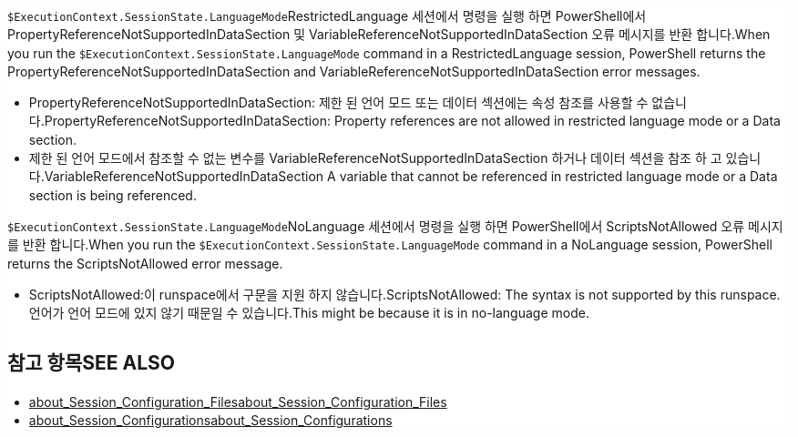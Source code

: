 <span data-ttu-id="fe8d0-228">`$ExecutionContext.SessionState.LanguageMode`RestrictedLanguage 세션에서 명령을 실행 하면 PowerShell에서 PropertyReferenceNotSupportedInDataSection 및 VariableReferenceNotSupportedInDataSection 오류 메시지를 반환 합니다.</span><span class="sxs-lookup"><span data-stu-id="fe8d0-228">When you run the `$ExecutionContext.SessionState.LanguageMode` command in a RestrictedLanguage session, PowerShell returns the PropertyReferenceNotSupportedInDataSection and VariableReferenceNotSupportedInDataSection error messages.</span></span>

- <span data-ttu-id="fe8d0-229">PropertyReferenceNotSupportedInDataSection: 제한 된 언어 모드 또는 데이터 섹션에는 속성 참조를 사용할 수 없습니다.</span><span class="sxs-lookup"><span data-stu-id="fe8d0-229">PropertyReferenceNotSupportedInDataSection: Property references are not allowed in restricted language mode or a Data section.</span></span>
- <span data-ttu-id="fe8d0-230">제한 된 언어 모드에서 참조할 수 없는 변수를 VariableReferenceNotSupportedInDataSection 하거나 데이터 섹션을 참조 하 고 있습니다.</span><span class="sxs-lookup"><span data-stu-id="fe8d0-230">VariableReferenceNotSupportedInDataSection A variable that cannot be referenced in restricted language mode or a Data section is being referenced.</span></span>

<span data-ttu-id="fe8d0-231">`$ExecutionContext.SessionState.LanguageMode`NoLanguage 세션에서 명령을 실행 하면 PowerShell에서 ScriptsNotAllowed 오류 메시지를 반환 합니다.</span><span class="sxs-lookup"><span data-stu-id="fe8d0-231">When you run the `$ExecutionContext.SessionState.LanguageMode` command in a NoLanguage session, PowerShell returns the ScriptsNotAllowed error message.</span></span>

- <span data-ttu-id="fe8d0-232">ScriptsNotAllowed:이 runspace에서 구문을 지원 하지 않습니다.</span><span class="sxs-lookup"><span data-stu-id="fe8d0-232">ScriptsNotAllowed: The syntax is not supported by this runspace.</span></span> <span data-ttu-id="fe8d0-233">언어가 언어 모드에 있지 않기 때문일 수 있습니다.</span><span class="sxs-lookup"><span data-stu-id="fe8d0-233">This might be because it is in no-language mode.</span></span>

## <a name="see-also"></a><span data-ttu-id="fe8d0-234">참고 항목</span><span class="sxs-lookup"><span data-stu-id="fe8d0-234">SEE ALSO</span></span>

- [<span data-ttu-id="fe8d0-235">about_Session_Configuration_Files</span><span class="sxs-lookup"><span data-stu-id="fe8d0-235">about_Session_Configuration_Files</span></span>](about_Session_Configuration_Files.md)
- [<span data-ttu-id="fe8d0-236">about_Session_Configurations</span><span class="sxs-lookup"><span data-stu-id="fe8d0-236">about_Session_Configurations</span></span>](about_Session_Configurations.md)
